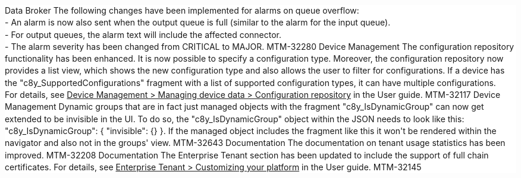 <tr>
<td>
Data Broker</td>
<td > The following changes have been implemented for alarms on queue overflow:
<br>- An alarm is now also sent when the output queue is full (similar to the alarm for the input queue). 
<br>- For output queues, the alarm text will include the affected connector. 
<br>- The alarm severity has been changed from CRITICAL to MAJOR.  </td>
<td>
MTM-32280</td>
</tr>

<tr>
<td>
Device Management</td>
<td > The configuration repository functionality has been enhanced. It is now possible to specify a configuration type. Moreover, the configuration repository now provides a list view, which shows the new configuration type and also allows the user to filter for configurations. If a device has the "c8y_SupportedConfigurations" fragment with a list of supported configuration types, it can have multiple configurations.<br> For details, see <a href="/users-guide/device-management#configuration repository" class="no-ajaxy">Device Management > Managing device data > Configuration repository</a> in the User guide.  </td>
<td>
MTM-32117</td>
</tr>

<tr>
<td>
Device Management</td>
<td > Dynamic groups that are in fact just managed objects with the fragment "c8y_IsDynamicGroup" can now get extended to be invisible in the UI.
 To do so, the "c8y_IsDynamicGroup" object within the JSON needs to look like this:<br>
 "c8y_IsDynamicGroup": { "invisible": {} }.
 If the managed object includes the fragment like this it won't be rendered within the navigator and also not in the groups' view.</td>
<td>
MTM-32643</td>
</tr>

<tr>
<td>
Documentation</td>
<td >  The documentation on tenant usage statistics has been improved.  </td>
<td>
MTM-32208</td>
</tr>

<tr>
<td>
Documentation</td>
<td >  The Enterprise Tenant section has been updated to include the support of full chain certificates. For details, see <a href="/users-guide/enterprise-edition#customization" class="no-ajaxy">Enterprise Tenant > Customizing your platform</a> in the User guide. </td>
<td>
MTM-32145</td>
</tr>
